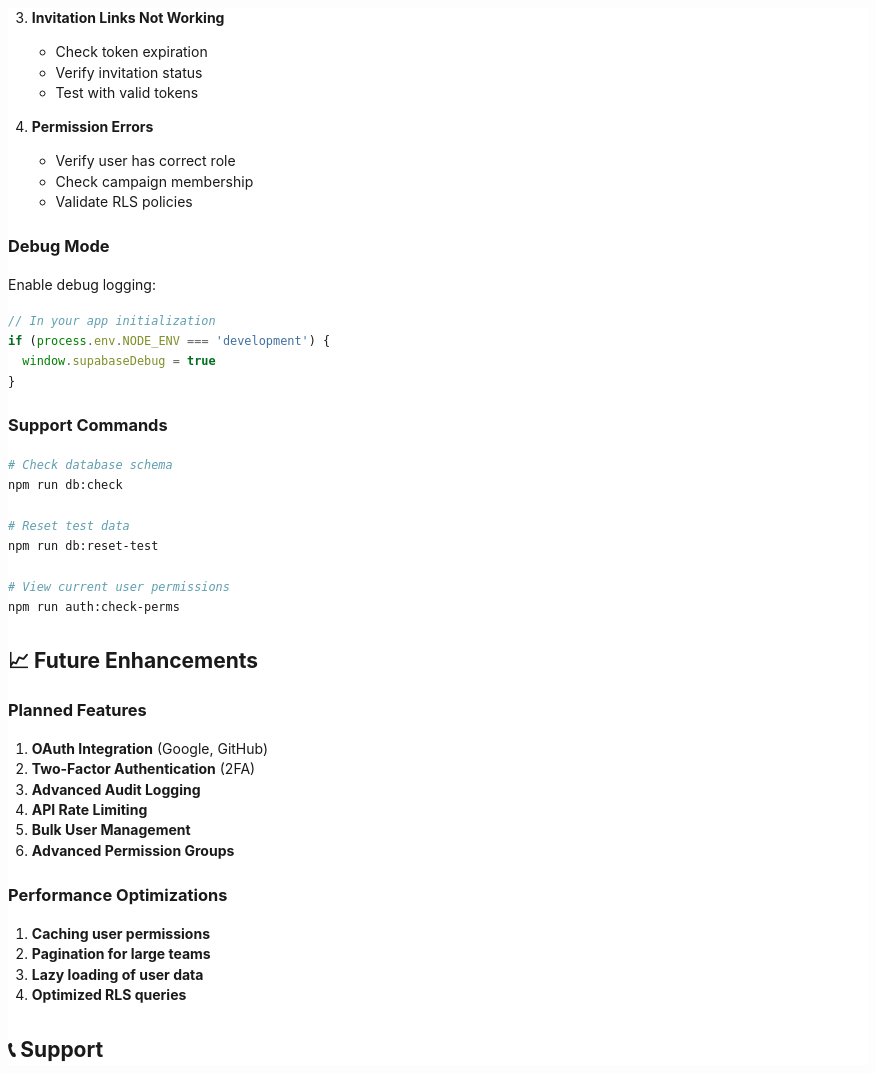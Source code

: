 3. **Invitation Links Not Working**
   - Check token expiration
   - Verify invitation status
   - Test with valid tokens

4. **Permission Errors**
   - Verify user has correct role
   - Check campaign membership
   - Validate RLS policies

### Debug Mode

Enable debug logging:

```javascript
// In your app initialization
if (process.env.NODE_ENV === 'development') {
  window.supabaseDebug = true
}
```

### Support Commands

```bash
# Check database schema
npm run db:check

# Reset test data  
npm run db:reset-test

# View current user permissions
npm run auth:check-perms
```

## 📈 Future Enhancements

### Planned Features

1. **OAuth Integration** (Google, GitHub)
2. **Two-Factor Authentication** (2FA)
3. **Advanced Audit Logging**
4. **API Rate Limiting**
5. **Bulk User Management**
6. **Advanced Permission Groups**

### Performance Optimizations

1. **Caching user permissions**
2. **Pagination for large teams**
3. **Lazy loading of user data**
4. **Optimized RLS queries**

## 📞 Support
